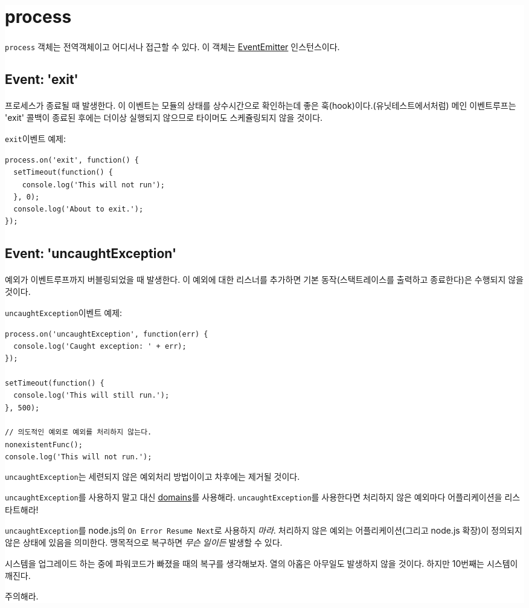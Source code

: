 # process



`process` 객체는 전역객체이고 어디서나 접근할 수 있다.
이 객체는 [EventEmitter][] 인스턴스이다.


## Event: 'exit'

프로세스가 종료될 때 발생한다. 이 이벤트는 모듈의 상태를 상수시간으로 확인하는데 좋은
훅(hook)이다.(유닛테스트에서처럼) 메인 이벤트루프는 'exit' 콜백이 종료된 후에는 더이상
실행되지 않으므로 타이머도 스케쥴링되지 않을 것이다.

`exit`이벤트 예제:

    process.on('exit', function() {
      setTimeout(function() {
        console.log('This will not run');
      }, 0);
      console.log('About to exit.');
    });


## Event: 'uncaughtException'

예외가 이벤트루프까지 버블링되었을 때 발생한다. 이 예외에 대한 리스너를 추가하면
기본 동작(스택트레이스를 출력하고 종료한다)은 수행되지 않을 것이다.

`uncaughtException`이벤트 예제:

    process.on('uncaughtException', function(err) {
      console.log('Caught exception: ' + err);
    });

    setTimeout(function() {
      console.log('This will still run.');
    }, 500);

    // 의도적인 예외로 예외를 처리하지 않는다.
    nonexistentFunc();
    console.log('This will not run.');

`uncaughtException`는 세련되지 않은 예외처리 방법이이고 차후에는 제거될 것이다.

`uncaughtException`를 사용하지 말고 대신 [domains](domain.html)를 사용해라.
`uncaughtException`를 사용한다면 처리하지 않은 예외마다 어플리케이션을 리스타트해라!

`uncaughtException`를 node.js의 `On Error Resume Next`로 사용하지 *마라*.
처리하지 않은 예외는 어플리케이션(그리고 node.js 확장)이 정의되지 않은 상태에 있음을 의미한다.
맹목적으로 복구하면 *무슨 일이든* 발생할 수 있다.

시스템을 업그레이드 하는 중에 파워코드가 빠졌을 때의 복구를 생각해보자.
열의 아홉은 아무일도 발생하지 않을 것이다. 하지만 10번째는 시스템이 깨진다.

주의해라.


[EventEmitter]: events.html#events_class_events_eventemitter
